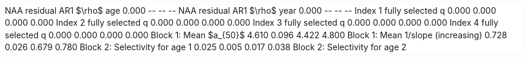    <td style="text-align:left;"> NAA residual AR1 $\rho$ age </td>
   <td style="text-align:right;"> 0.000 </td>
   <td style="text-align:right;"> -- </td>
   <td style="text-align:right;"> -- </td>
   <td style="text-align:right;"> -- </td>
  </tr>
  <tr>
   <td style="text-align:left;"> NAA residual AR1 $\rho$ year </td>
   <td style="text-align:right;"> 0.000 </td>
   <td style="text-align:right;"> -- </td>
   <td style="text-align:right;"> -- </td>
   <td style="text-align:right;"> -- </td>
  </tr>
  <tr>
   <td style="text-align:left;"> Index 1 fully selected q </td>
   <td style="text-align:right;"> 0.000 </td>
   <td style="text-align:right;"> 0.000 </td>
   <td style="text-align:right;"> 0.000 </td>
   <td style="text-align:right;"> 0.000 </td>
  </tr>
  <tr>
   <td style="text-align:left;"> Index 2 fully selected q </td>
   <td style="text-align:right;"> 0.000 </td>
   <td style="text-align:right;"> 0.000 </td>
   <td style="text-align:right;"> 0.000 </td>
   <td style="text-align:right;"> 0.000 </td>
  </tr>
  <tr>
   <td style="text-align:left;"> Index 3 fully selected q </td>
   <td style="text-align:right;"> 0.000 </td>
   <td style="text-align:right;"> 0.000 </td>
   <td style="text-align:right;"> 0.000 </td>
   <td style="text-align:right;"> 0.000 </td>
  </tr>
  <tr>
   <td style="text-align:left;"> Index 4 fully selected q </td>
   <td style="text-align:right;"> 0.000 </td>
   <td style="text-align:right;"> 0.000 </td>
   <td style="text-align:right;"> 0.000 </td>
   <td style="text-align:right;"> 0.000 </td>
  </tr>
  <tr>
   <td style="text-align:left;"> Block 1: Mean $a_{50}$ </td>
   <td style="text-align:right;"> 4.610 </td>
   <td style="text-align:right;"> 0.096 </td>
   <td style="text-align:right;"> 4.422 </td>
   <td style="text-align:right;"> 4.800 </td>
  </tr>
  <tr>
   <td style="text-align:left;"> Block 1: Mean 1/slope (increasing) </td>
   <td style="text-align:right;"> 0.728 </td>
   <td style="text-align:right;"> 0.026 </td>
   <td style="text-align:right;"> 0.679 </td>
   <td style="text-align:right;"> 0.780 </td>
  </tr>
  <tr>
   <td style="text-align:left;"> Block 2: Selectivity for age 1 </td>
   <td style="text-align:right;"> 0.025 </td>
   <td style="text-align:right;"> 0.005 </td>
   <td style="text-align:right;"> 0.017 </td>
   <td style="text-align:right;"> 0.038 </td>
  </tr>
  <tr>
   <td style="text-align:left;"> Block 2: Selectivity for age 2 </td>